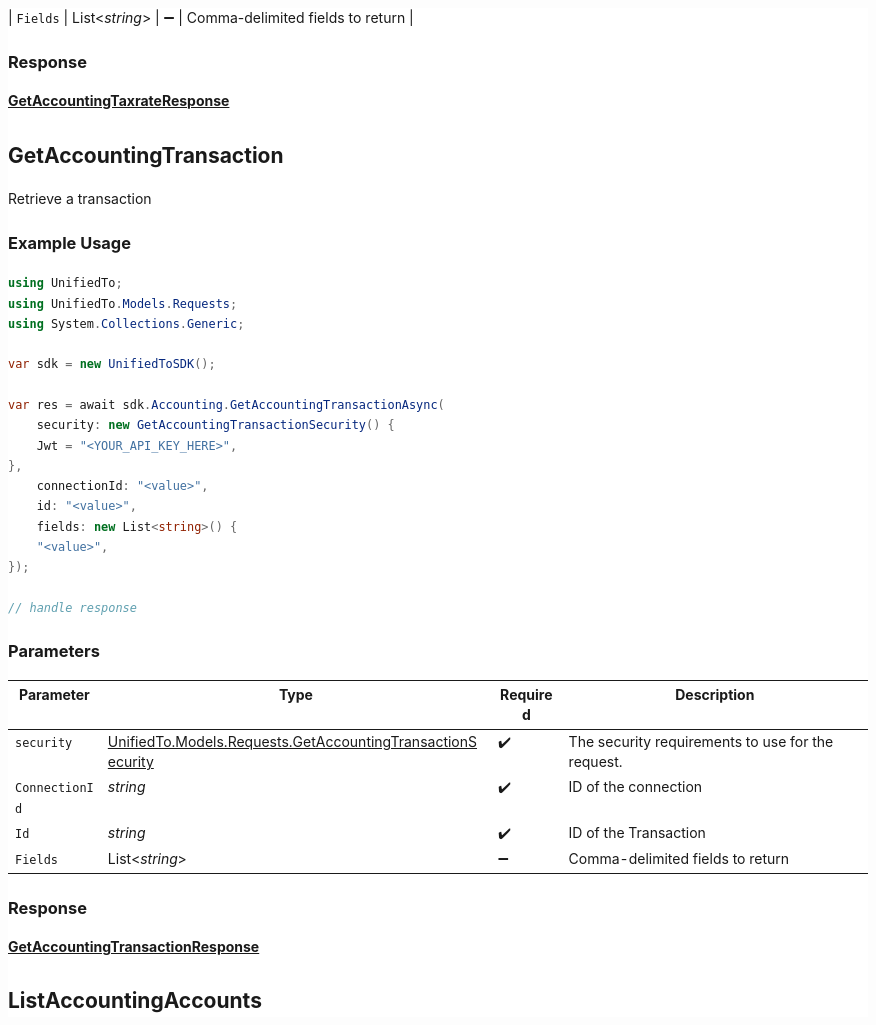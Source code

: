 | `Fields`                                                                                                        | List<*string*>                                                                                                  | :heavy_minus_sign:                                                                                              | Comma-delimited fields to return                                                                                |


### Response

**[GetAccountingTaxrateResponse](../../Models/Requests/GetAccountingTaxrateResponse.md)**


## GetAccountingTransaction

Retrieve a transaction

### Example Usage

```csharp
using UnifiedTo;
using UnifiedTo.Models.Requests;
using System.Collections.Generic;

var sdk = new UnifiedToSDK();

var res = await sdk.Accounting.GetAccountingTransactionAsync(
    security: new GetAccountingTransactionSecurity() {
    Jwt = "<YOUR_API_KEY_HERE>",
},
    connectionId: "<value>",
    id: "<value>",
    fields: new List<string>() {
    "<value>",
});

// handle response
```

### Parameters

| Parameter                                                                                                               | Type                                                                                                                    | Required                                                                                                                | Description                                                                                                             |
| ----------------------------------------------------------------------------------------------------------------------- | ----------------------------------------------------------------------------------------------------------------------- | ----------------------------------------------------------------------------------------------------------------------- | ----------------------------------------------------------------------------------------------------------------------- |
| `security`                                                                                                              | [UnifiedTo.Models.Requests.GetAccountingTransactionSecurity](../../Models/Requests/GetAccountingTransactionSecurity.md) | :heavy_check_mark:                                                                                                      | The security requirements to use for the request.                                                                       |
| `ConnectionId`                                                                                                          | *string*                                                                                                                | :heavy_check_mark:                                                                                                      | ID of the connection                                                                                                    |
| `Id`                                                                                                                    | *string*                                                                                                                | :heavy_check_mark:                                                                                                      | ID of the Transaction                                                                                                   |
| `Fields`                                                                                                                | List<*string*>                                                                                                          | :heavy_minus_sign:                                                                                                      | Comma-delimited fields to return                                                                                        |


### Response

**[GetAccountingTransactionResponse](../../Models/Requests/GetAccountingTransactionResponse.md)**


## ListAccountingAccounts
